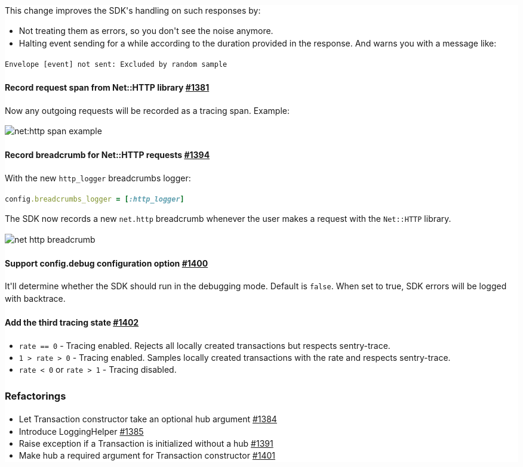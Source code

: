 This change improves the SDK's handling on such responses by:

- Not treating them as errors, so you don't see the noise anymore.
- Halting event sending for a while according to the duration provided in the response. And warns you with a message like:

```
Envelope [event] not sent: Excluded by random sample
```

#### Record request span from Net::HTTP library [#1381](https://github.com/getsentry/sentry-ruby/pull/1381)

Now any outgoing requests will be recorded as a tracing span. Example:

<img width="60%" alt="net:http span example" src="https://user-images.githubusercontent.com/5079556/115838944-c1279a80-a44c-11eb-8c67-dfd92bf68bbd.png">


#### Record breadcrumb for Net::HTTP requests [#1394](https://github.com/getsentry/sentry-ruby/pull/1394)

With the new `http_logger` breadcrumbs logger:

```ruby
config.breadcrumbs_logger = [:http_logger]
```

The SDK now records a new `net.http` breadcrumb whenever the user makes a request with the `Net::HTTP` library.

<img width="60%" alt="net http breadcrumb" src="https://user-images.githubusercontent.com/5079556/114298326-5f7c3d80-9ae8-11eb-9108-222384a7f1a2.png">

#### Support config.debug configuration option [#1400](https://github.com/getsentry/sentry-ruby/pull/1400)

It'll determine whether the SDK should run in the debugging mode. Default is `false`. When set to true, SDK errors will be logged with backtrace.

#### Add the third tracing state [#1402](https://github.com/getsentry/sentry-ruby/pull/1402)
  - `rate == 0` - Tracing enabled. Rejects all locally created transactions but  respects sentry-trace.
  - `1 > rate > 0` - Tracing enabled. Samples locally created transactions  with the rate and respects sentry-trace.
  - `rate < 0` or `rate > 1` - Tracing disabled.

### Refactorings

- Let Transaction constructor take an optional hub argument [#1384](https://github.com/getsentry/sentry-ruby/pull/1384)
- Introduce LoggingHelper [#1385](https://github.com/getsentry/sentry-ruby/pull/1385)
- Raise exception if a Transaction is initialized without a hub [#1391](https://github.com/getsentry/sentry-ruby/pull/1391)
- Make hub a required argument for Transaction constructor [#1401](https://github.com/getsentry/sentry-ruby/pull/1401) 
